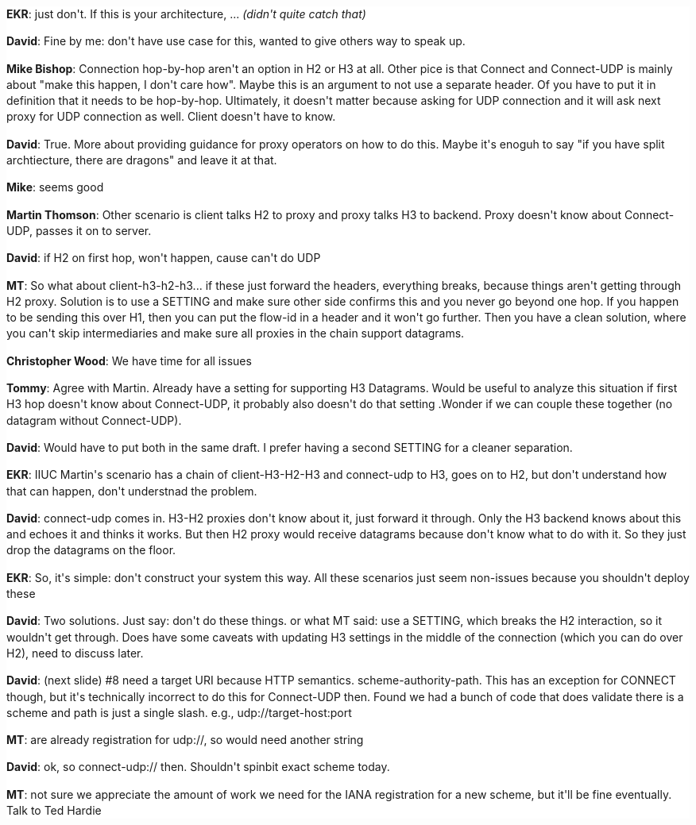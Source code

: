**EKR**: just don't. If this is your architecture, ... _(didn't quite catch that)_

**David**: Fine by me: don't have use case for this, wanted to give others way to speak up. 

**Mike Bishop**: Connection hop-by-hop aren't an option in H2 or H3 at all. Other pice is that Connect and Connect-UDP is mainly about "make this happen, I don't care how". Maybe this is an argument to not use a separate header. Of you have to put it in definition that it needs to be hop-by-hop. Ultimately, it doesn't matter because asking for UDP connection and it will ask next proxy for UDP connection as well. Client doesn't have to know.

**David**: True. More about providing guidance for proxy operators on how to do this. Maybe it's enoguh to say "if you have split archtiecture, there are dragons" and leave it at that.

**Mike**: seems good

**Martin Thomson**: Other scenario is client talks H2 to proxy and proxy talks H3 to backend. Proxy doesn't know about Connect-UDP, passes it on to server. 

**David**: if H2 on first hop, won't happen, cause can't do UDP

**MT**: So what about client-h3-h2-h3... if these just forward the headers, everything breaks, because things aren't getting through H2 proxy. Solution is to use a SETTING and make sure other side confirms this and you never go beyond one hop. If you happen to be sending this over H1, then you can put the flow-id in a header and it won't go further. Then you have a clean solution, where you can't skip intermediaries and make sure all proxies in the chain support datagrams.

**Christopher Wood**: We have time for all issues

**Tommy**: Agree with Martin. Already have a setting for supporting H3 Datagrams. Would be useful to analyze this situation if first H3 hop doesn't know about Connect-UDP, it probably also doesn't do that setting .Wonder if we can couple these together (no datagram without Connect-UDP).

**David**: Would have to put both in the same draft. I prefer having a second SETTING for a cleaner separation. 

**EKR**: IIUC Martin's scenario has a chain of client-H3-H2-H3 and connect-udp to H3, goes on to H2, but don't understand how that can happen, don't understnad the problem. 

**David**: connect-udp comes in. H3-H2 proxies don't know about it, just forward it through. Only the H3 backend knows about this and echoes it and thinks it works. But then H2 proxy would receive datagrams because don't know what to do with it. So they just drop the datagrams on the floor.

**EKR**: So, it's simple: don't construct your system this way. All these scenarios just seem non-issues because you shouldn't deploy these

**David**: Two solutions. Just say: don't do these things. or what MT said: use a SETTING, which breaks the H2 interaction, so it wouldn't get through. Does have some caveats with updating H3 settings in the middle of the connection (which you can do over H2), need to discuss later. 

**David**: (next slide) #8 need a target URI because HTTP semantics. scheme-authority-path. This has an exception for CONNECT though, but it's technically incorrect to do this for Connect-UDP then. Found we had a bunch of code that does validate there is a scheme and path is just a single slash. e.g., udp://target-host:port

**MT**: are already registration for udp://, so would need another string

**David**: ok, so connect-udp:// then. Shouldn't spinbit exact scheme today. 

**MT**: not sure we appreciate the amount of work we need for the IANA registration for a new scheme, but it'll be fine eventually. Talk to Ted Hardie
